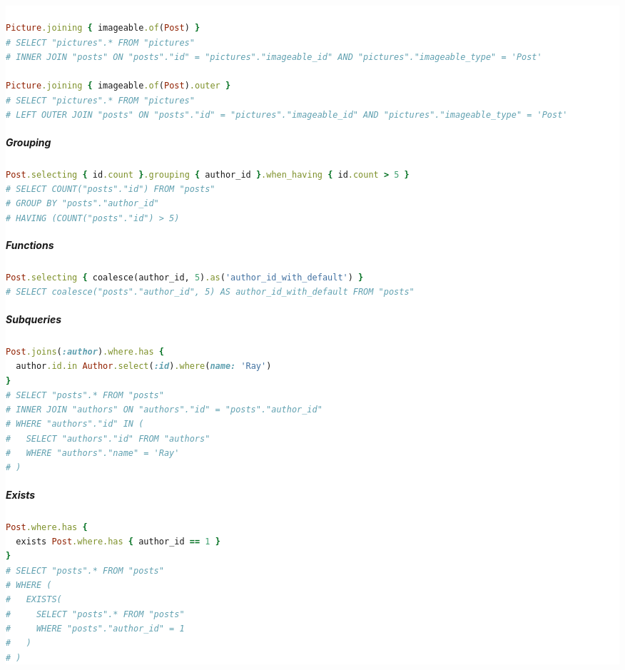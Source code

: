 ```ruby

Picture.joining { imageable.of(Post) }
# SELECT "pictures".* FROM "pictures"
# INNER JOIN "posts" ON "posts"."id" = "pictures"."imageable_id" AND "pictures"."imageable_type" = 'Post'

Picture.joining { imageable.of(Post).outer }
# SELECT "pictures".* FROM "pictures"
# LEFT OUTER JOIN "posts" ON "posts"."id" = "pictures"."imageable_id" AND "pictures"."imageable_type" = 'Post'
```

##### Grouping

```ruby
Post.selecting { id.count }.grouping { author_id }.when_having { id.count > 5 }
# SELECT COUNT("posts"."id") FROM "posts"
# GROUP BY "posts"."author_id"
# HAVING (COUNT("posts"."id") > 5)
```

##### Functions

```ruby
Post.selecting { coalesce(author_id, 5).as('author_id_with_default') }
# SELECT coalesce("posts"."author_id", 5) AS author_id_with_default FROM "posts"
```

##### Subqueries

```ruby
Post.joins(:author).where.has {
  author.id.in Author.select(:id).where(name: 'Ray')
}
# SELECT "posts".* FROM "posts"
# INNER JOIN "authors" ON "authors"."id" = "posts"."author_id"
# WHERE "authors"."id" IN (
#   SELECT "authors"."id" FROM "authors"
#   WHERE "authors"."name" = 'Ray'
# )
```

##### Exists

```ruby
Post.where.has {
  exists Post.where.has { author_id == 1 }
}
# SELECT "posts".* FROM "posts"
# WHERE (
#   EXISTS(
#     SELECT "posts".* FROM "posts"
#     WHERE "posts"."author_id" = 1
#   )
# )
```
